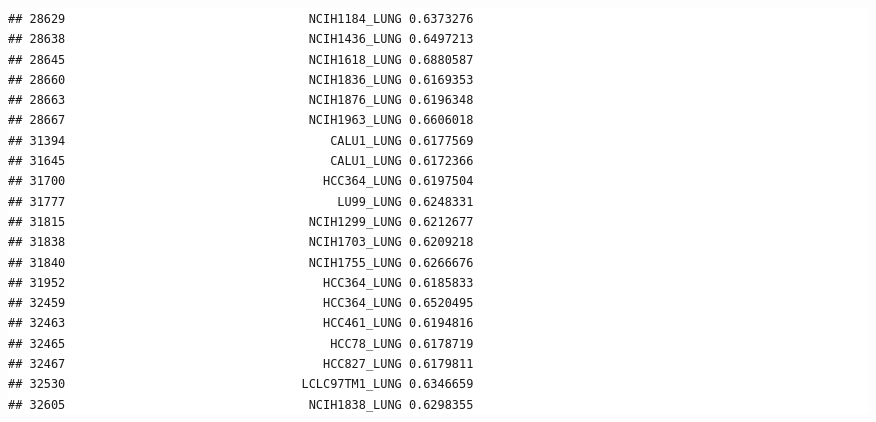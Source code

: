     ## 28629                                  NCIH1184_LUNG 0.6373276
    ## 28638                                  NCIH1436_LUNG 0.6497213
    ## 28645                                  NCIH1618_LUNG 0.6880587
    ## 28660                                  NCIH1836_LUNG 0.6169353
    ## 28663                                  NCIH1876_LUNG 0.6196348
    ## 28667                                  NCIH1963_LUNG 0.6606018
    ## 31394                                     CALU1_LUNG 0.6177569
    ## 31645                                     CALU1_LUNG 0.6172366
    ## 31700                                    HCC364_LUNG 0.6197504
    ## 31777                                      LU99_LUNG 0.6248331
    ## 31815                                  NCIH1299_LUNG 0.6212677
    ## 31838                                  NCIH1703_LUNG 0.6209218
    ## 31840                                  NCIH1755_LUNG 0.6266676
    ## 31952                                    HCC364_LUNG 0.6185833
    ## 32459                                    HCC364_LUNG 0.6520495
    ## 32463                                    HCC461_LUNG 0.6194816
    ## 32465                                     HCC78_LUNG 0.6178719
    ## 32467                                    HCC827_LUNG 0.6179811
    ## 32530                                 LCLC97TM1_LUNG 0.6346659
    ## 32605                                  NCIH1838_LUNG 0.6298355